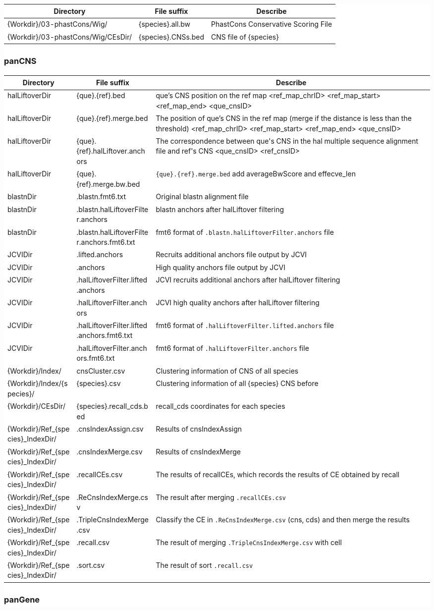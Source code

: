 | Directory                          | File suffix        | Describe                            |
| ---------------------------------- | ------------------ | ----------------------------------- |
| {Workdir}/03-phastCons/Wig/        | {species}.all.bw   | PhastCons Conservative Scoring File |
| {Workdir}/03-phastCons/Wig/CEsDir/ | {species}.CNSs.bed | CNS file of {species}               |

### panCNS

| Directory                          | File suffix                                | Describe                                                     |
| ---------------------------------- | ------------------------------------------ | ------------------------------------------------------------ |
| halLiftoverDir                     | {que}.{ref}.bed                            | que’s CNS position on the ref map <ref_map_chrID> <ref_map_start> <ref_map_end> <que_cnsID> |
| halLiftoverDir                     | {que}.{ref}.merge.bed                      | The position of que’s CNS in the ref map (merge if the distance is less than the threshold) <ref_map_chrID> <ref_map_start> <ref_map_end> <que_cnsID> |
| halLiftoverDir                     | {que}.{ref}.halLiftover.anchors            | The correspondence between que's CNS in the hal multiple sequence alignment file and ref's CNS <que_cnsID> <ref_cnsID> |
| halLiftoverDir                     | {que}.{ref}.merge.bw.bed                   | `{que}.{ref}.merge.bed` add averageBwScore and effecve_len   |
| blastnDir                          | .blastn.fmt6.txt                           | Original blastn alignment file                               |
| blastnDir                          | .blastn.halLiftoverFilter.anchors          | blastn anchors after halLiftover filtering                   |
| blastnDir                          | .blastn.halLiftoverFilter.anchors.fmt6.txt | fmt6 format of `.blastn.halLiftoverFilter.anchors` file      |
| JCVIDir                            | .lifted.anchors                            | Recruits additional anchors file output by JCVI              |
| JCVIDir                            | .anchors                                   | High quality anchors file output by JCVI                     |
| JCVIDir                            | .halLiftoverFilter.lifted.anchors          | JCVI recruits additional anchors after halLiftover filtering |
| JCVIDir                            | .halLiftoverFilter.anchors                 | JCVI high quality anchors after halLiftover filtering        |
| JCVIDir                            | .halLiftoverFilter.lifted.anchors.fmt6.txt | fmt6 format of `.halLiftoverFilter.lifted.anchors` file      |
| JCVIDir                            | .halLiftoverFilter.anchors.fmt6.txt        | fmt6 format of `.halLiftoverFilter.anchors` file             |
| {Workdir}/Index/                   | cnsCluster.csv                             | Clustering information of CNS of all species                 |
| {Workdir}/Index/{species}/         | {species}.csv                              | Clustering information of all {species} CNS before           |
| {Workdir}/CEsDir/                  | {species}.recall_cds.bed                   | recall_cds coordinates for each species                      |
| {Workdir}/Ref\_{species}_IndexDir/ | .cnsIndexAssign.csv                        | Results of cnsIndexAssign                                    |
| {Workdir}/Ref\_{species}_IndexDir/ | .cnsIndexMerge.csv                         | Results of cnsIndexMerge                                     |
| {Workdir}/Ref\_{species}_IndexDir/ | .recallCEs.csv                             | The results of recallCEs, which records the results of CE obtained by recall |
| {Workdir}/Ref\_{species}_IndexDir/ | .ReCnsIndexMerge.csv                       | The result after merging `.recallCEs.csv`                    |
| {Workdir}/Ref\_{species}_IndexDir/ | .TripleCnsIndexMerge.csv                   | Classify the CE in `.ReCnsIndexMerge.csv` (cns, cds) and then merge the results |
| {Workdir}/Ref\_{species}_IndexDir/ | .recall.csv                                | The result of merging `.TripleCnsIndexMerge.csv` with cell   |
| {Workdir}/Ref\_{species}_IndexDir/ | .sort.csv                                  | The result of sort `.recall.csv`                             |


### panGene
